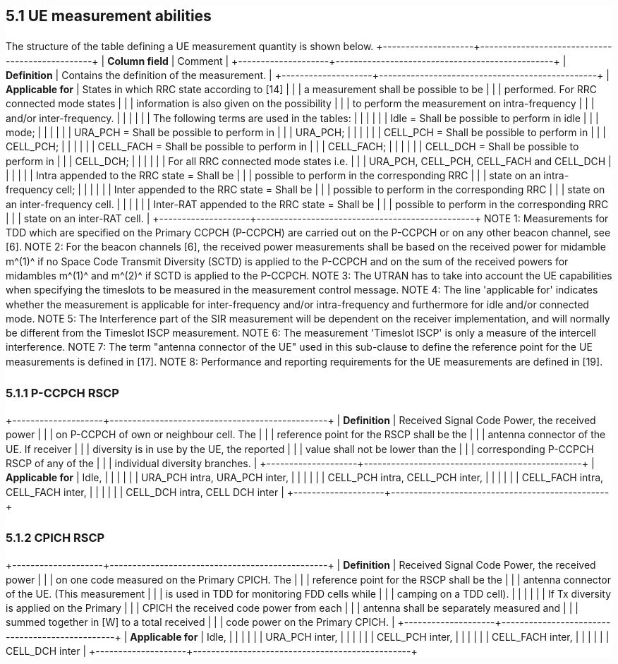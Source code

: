 ## 5.1 UE measurement abilities
The structure of the table defining a UE measurement quantity is shown below.
+--------------------+------------------------------------------------+ | **Column field** | Comment | +--------------------+------------------------------------------------+ | **Definition** | Contains the definition of the measurement. | +--------------------+------------------------------------------------+ | **Applicable for** | States in which RRC state according to [14] | | | a measurement shall be possible to be | | | performed. For RRC connected mode states | | | information is also given on the possibility | | | to perform the measurement on intra-frequency | | | and/or inter-frequency. | | | | | | The following terms are used in the tables: | | | | | | Idle = Shall be possible to perform in idle | | | mode; | | | | | | URA_PCH = Shall be possible to perform in | | | URA_PCH; | | | | | | CELL_PCH = Shall be possible to perform in | | | CELL_PCH; | | | | | | CELL_FACH = Shall be possible to perform in | | | CELL_FACH; | | | | | | CELL_DCH = Shall be possible to perform in | | | CELL_DCH; | | | | | | For all RRC connected mode states i.e. | | | URA_PCH, CELL_PCH, CELL_FACH and CELL_DCH | | | | | | Intra appended to the RRC state = Shall be | | | possible to perform in the corresponding RRC | | | state on an intra-frequency cell; | | | | | | Inter appended to the RRC state = Shall be | | | possible to perform in the corresponding RRC | | | state on an inter-frequency cell. | | | | | | Inter-RAT appended to the RRC state = Shall be | | | possible to perform in the corresponding RRC | | | state on an inter-RAT cell. | +--------------------+------------------------------------------------+
NOTE 1: Measurements for TDD which are specified on the Primary CCPCH
(P-CCPCH) are carried out on the P-CCPCH or on any other beacon channel, see
[6].
NOTE 2: For the beacon channels [6], the received power measurements shall be
based on the received power for midamble m^(1)^ if no Space Code Transmit
Diversity (SCTD) is applied to the P-CCPCH and on the sum of the received
powers for midambles m^(1)^ and m^(2)^ if SCTD is applied to the P-CCPCH.
NOTE 3: The UTRAN has to take into account the UE capabilities when specifying
the timeslots to be measured in the measurement control message.
NOTE 4: The line \'applicable for\' indicates whether the measurement is
applicable for inter-frequency and/or intra-frequency and furthermore for idle
and/or connected mode.
NOTE 5: The Interference part of the SIR measurement will be dependent on the
receiver implementation, and will normally be different from the Timeslot ISCP
measurement.
NOTE 6: The measurement \'Timeslot ISCP\' is only a measure of the intercell
interference.
NOTE 7: The term \"antenna connector of the UE\" used in this sub-clause to
define the reference point for the UE measurements is defined in [17].
NOTE 8: Performance and reporting requirements for the UE measurements are
defined in [19].
### 5.1.1 P-CCPCH RSCP
+--------------------+------------------------------------------------+ | **Definition** | Received Signal Code Power, the received power | | | on P-CCPCH of own or neighbour cell. The | | | reference point for the RSCP shall be the | | | antenna connector of the UE. If receiver | | | diversity is in use by the UE, the reported | | | value shall not be lower than the | | | corresponding P-CCPCH RSCP of any of the | | | individual diversity branches. | +--------------------+------------------------------------------------+ | **Applicable for** | Idle, | | | | | | URA_PCH intra, URA_PCH inter, | | | | | | CELL_PCH intra, CELL_PCH inter, | | | | | | CELL_FACH intra, CELL_FACH inter, | | | | | | CELL_DCH intra, CELL DCH inter | +--------------------+------------------------------------------------+
### 5.1.2 CPICH RSCP
+--------------------+------------------------------------------------+ | **Definition** | Received Signal Code Power, the received power | | | on one code measured on the Primary CPICH. The | | | reference point for the RSCP shall be the | | | antenna connector of the UE. (This measurement | | | is used in TDD for monitoring FDD cells while | | | camping on a TDD cell). | | | | | | If Tx diversity is applied on the Primary | | | CPICH the received code power from each | | | antenna shall be separately measured and | | | summed together in [W] to a total received | | | code power on the Primary CPICH. | +--------------------+------------------------------------------------+ | **Applicable for** | Idle, | | | | | | URA_PCH inter, | | | | | | CELL_PCH inter, | | | | | | CELL_FACH inter, | | | | | | CELL_DCH inter | +--------------------+------------------------------------------------+